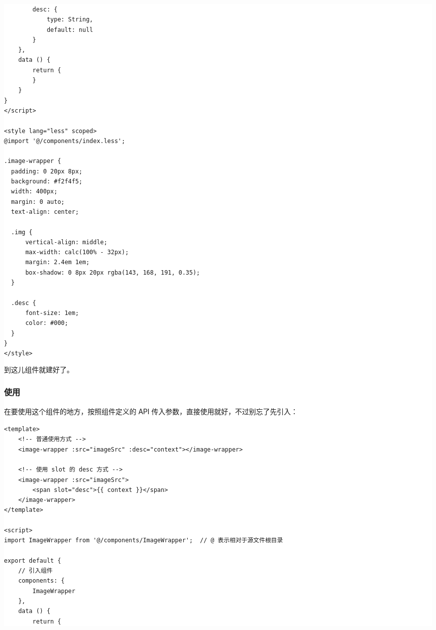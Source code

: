 ```vue
        desc: {
            type: String,
            default: null
        }
    },
    data () {
        return {
        }
    }
}
</script>

<style lang="less" scoped>
@import '@/components/index.less';

.image-wrapper {
  padding: 0 20px 8px;
  background: #f2f4f5;
  width: 400px;
  margin: 0 auto;
  text-align: center;

  .img {
      vertical-align: middle;
      max-width: calc(100% - 32px);
      margin: 2.4em 1em;
      box-shadow: 0 8px 20px rgba(143, 168, 191, 0.35);
  }

  .desc {
      font-size: 1em;
      color: #000;
  }
}
</style>
```

到这儿组件就建好了。

### 使用

在要使用这个组件的地方，按照组件定义的 API 传入参数，直接使用就好，不过别忘了先引入：

```vue
<template>
    <!-- 普通使用方式 -->
    <image-wrapper :src="imageSrc" :desc="context"></image-wrapper>

    <!-- 使用 slot 的 desc 方式 -->
    <image-wrapper :src="imageSrc">
        <span slot="desc">{{ context }}</span>
    </image-wrapper>
</template>

<script>
import ImageWrapper from '@/components/ImageWrapper';  // @ 表示相对于源文件根目录

export default {
    // 引入组件
    components: {
        ImageWrapper
    },
    data () {
        return {
```